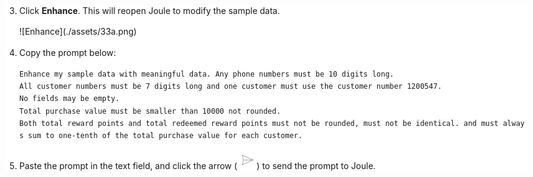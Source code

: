 
3. Click **Enhance**. This will reopen Joule to modify the sample data. 

    <!-- border -->![Enhance](./assets/33a.png)

4. Copy the prompt below:

    ```code
    Enhance my sample data with meaningful data. Any phone numbers must be 10 digits long. 
    All customer numbers must be 7 digits long and one customer must use the customer number 1200547. 
    No fields may be empty. 
    Total purchase value must be smaller than 10000 not rounded. 
    Both total reward points and total redeemed reward points must not be rounded, must not be identical. and must always sum to one-tenth of the total purchase value for each customer.
    ```

5. Paste the prompt in the text field, and click the arrow (![send arrow](./assets/askjoule.png)) to send the prompt to Joule.
